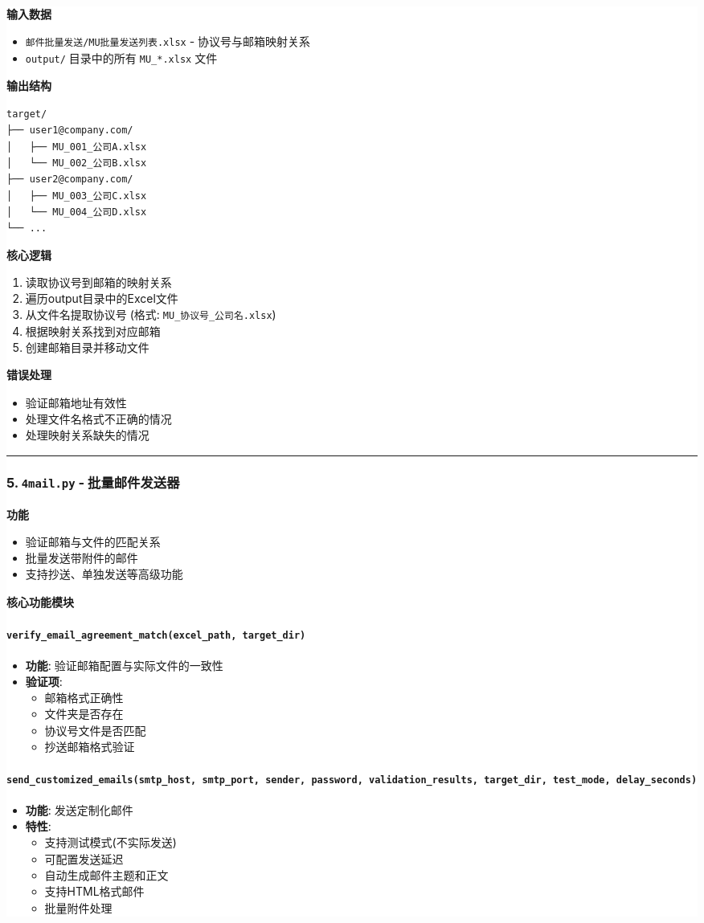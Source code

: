**输入数据**
- `邮件批量发送/MU批量发送列表.xlsx` - 协议号与邮箱映射关系
- `output/` 目录中的所有 `MU_*.xlsx` 文件

**输出结构**
```
target/
├── user1@company.com/
│   ├── MU_001_公司A.xlsx
│   └── MU_002_公司B.xlsx
├── user2@company.com/
│   ├── MU_003_公司C.xlsx
│   └── MU_004_公司D.xlsx
└── ...
```

**核心逻辑**
1. 读取协议号到邮箱的映射关系
2. 遍历output目录中的Excel文件
3. 从文件名提取协议号 (格式: `MU_协议号_公司名.xlsx`)
4. 根据映射关系找到对应邮箱
5. 创建邮箱目录并移动文件

**错误处理**
- 验证邮箱地址有效性
- 处理文件名格式不正确的情况
- 处理映射关系缺失的情况

---

### 5. `4mail.py` - 批量邮件发送器

**功能**
- 验证邮箱与文件的匹配关系
- 批量发送带附件的邮件
- 支持抄送、单独发送等高级功能

**核心功能模块**

#### `verify_email_agreement_match(excel_path, target_dir)`
- **功能**: 验证邮箱配置与实际文件的一致性
- **验证项**:
  - 邮箱格式正确性
  - 文件夹是否存在
  - 协议号文件是否匹配
  - 抄送邮箱格式验证

#### `send_customized_emails(smtp_host, smtp_port, sender, password, validation_results, target_dir, test_mode, delay_seconds)`
- **功能**: 发送定制化邮件
- **特性**:
  - 支持测试模式(不实际发送)
  - 可配置发送延迟
  - 自动生成邮件主题和正文
  - 支持HTML格式邮件
  - 批量附件处理
